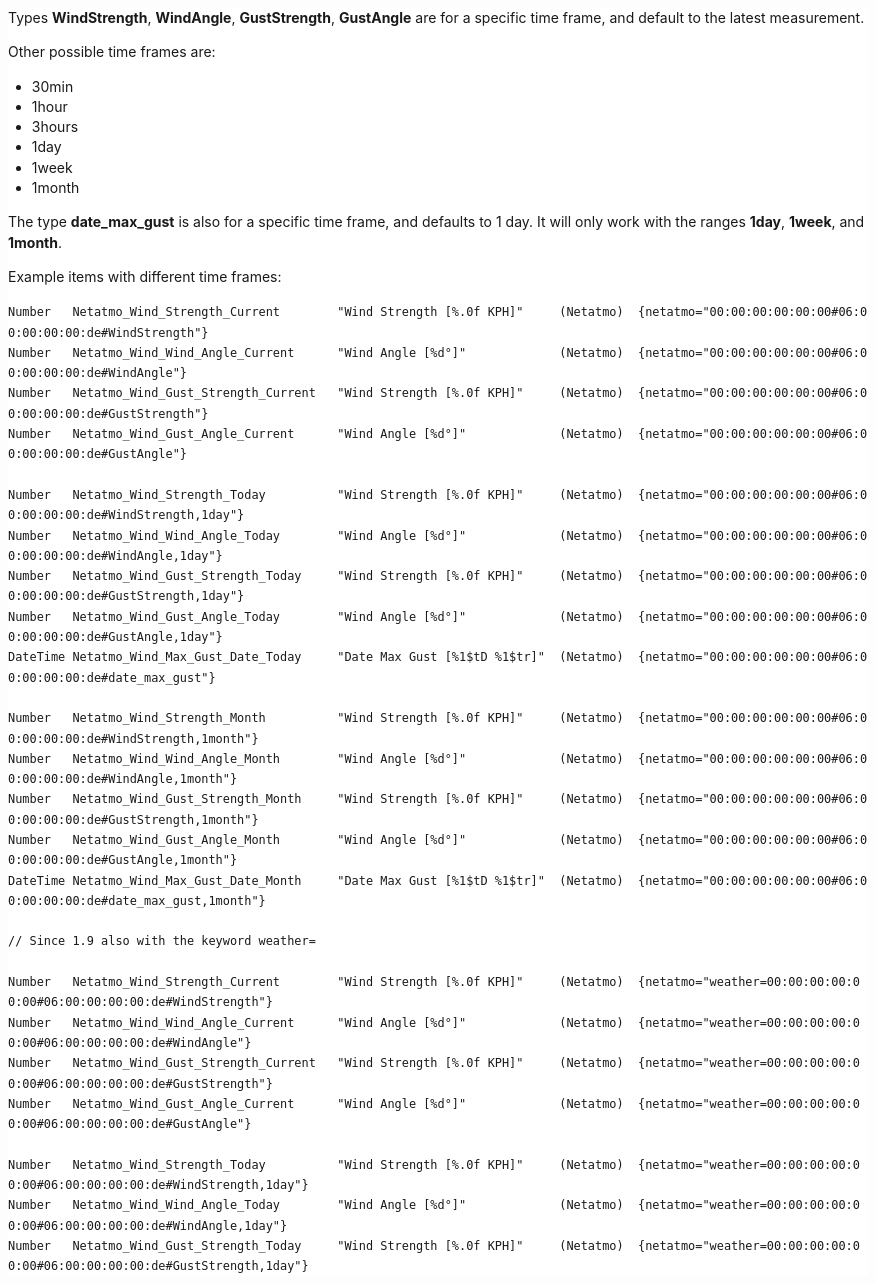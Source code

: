Types **WindStrength**, **WindAngle**, **GustStrength**, **GustAngle** are for a specific time frame, and default to the latest measurement. 

Other possible time frames are:

* 30min
* 1hour
* 3hours
* 1day
* 1week
* 1month

The type **date_max_gust** is also for a specific time frame, and defaults to 1 day. It will only work with the ranges **1day**, **1week**, and **1month**.

Example items with different time frames:

```
Number   Netatmo_Wind_Strength_Current        "Wind Strength [%.0f KPH]"     (Netatmo)  {netatmo="00:00:00:00:00:00#06:00:00:00:00:de#WindStrength"}
Number   Netatmo_Wind_Wind_Angle_Current      "Wind Angle [%d°]"             (Netatmo)  {netatmo="00:00:00:00:00:00#06:00:00:00:00:de#WindAngle"}
Number   Netatmo_Wind_Gust_Strength_Current   "Wind Strength [%.0f KPH]"     (Netatmo)  {netatmo="00:00:00:00:00:00#06:00:00:00:00:de#GustStrength"}
Number   Netatmo_Wind_Gust_Angle_Current      "Wind Angle [%d°]"             (Netatmo)  {netatmo="00:00:00:00:00:00#06:00:00:00:00:de#GustAngle"}

Number   Netatmo_Wind_Strength_Today          "Wind Strength [%.0f KPH]"     (Netatmo)  {netatmo="00:00:00:00:00:00#06:00:00:00:00:de#WindStrength,1day"}
Number   Netatmo_Wind_Wind_Angle_Today        "Wind Angle [%d°]"             (Netatmo)  {netatmo="00:00:00:00:00:00#06:00:00:00:00:de#WindAngle,1day"}
Number   Netatmo_Wind_Gust_Strength_Today     "Wind Strength [%.0f KPH]"     (Netatmo)  {netatmo="00:00:00:00:00:00#06:00:00:00:00:de#GustStrength,1day"}
Number   Netatmo_Wind_Gust_Angle_Today        "Wind Angle [%d°]"             (Netatmo)  {netatmo="00:00:00:00:00:00#06:00:00:00:00:de#GustAngle,1day"}
DateTime Netatmo_Wind_Max_Gust_Date_Today     "Date Max Gust [%1$tD %1$tr]"  (Netatmo)  {netatmo="00:00:00:00:00:00#06:00:00:00:00:de#date_max_gust"}

Number   Netatmo_Wind_Strength_Month          "Wind Strength [%.0f KPH]"     (Netatmo)  {netatmo="00:00:00:00:00:00#06:00:00:00:00:de#WindStrength,1month"}
Number   Netatmo_Wind_Wind_Angle_Month        "Wind Angle [%d°]"             (Netatmo)  {netatmo="00:00:00:00:00:00#06:00:00:00:00:de#WindAngle,1month"}
Number   Netatmo_Wind_Gust_Strength_Month     "Wind Strength [%.0f KPH]"     (Netatmo)  {netatmo="00:00:00:00:00:00#06:00:00:00:00:de#GustStrength,1month"}
Number   Netatmo_Wind_Gust_Angle_Month        "Wind Angle [%d°]"             (Netatmo)  {netatmo="00:00:00:00:00:00#06:00:00:00:00:de#GustAngle,1month"}
DateTime Netatmo_Wind_Max_Gust_Date_Month     "Date Max Gust [%1$tD %1$tr]"  (Netatmo)  {netatmo="00:00:00:00:00:00#06:00:00:00:00:de#date_max_gust,1month"}

// Since 1.9 also with the keyword weather=

Number   Netatmo_Wind_Strength_Current        "Wind Strength [%.0f KPH]"     (Netatmo)  {netatmo="weather=00:00:00:00:00:00#06:00:00:00:00:de#WindStrength"}
Number   Netatmo_Wind_Wind_Angle_Current      "Wind Angle [%d°]"             (Netatmo)  {netatmo="weather=00:00:00:00:00:00#06:00:00:00:00:de#WindAngle"}
Number   Netatmo_Wind_Gust_Strength_Current   "Wind Strength [%.0f KPH]"     (Netatmo)  {netatmo="weather=00:00:00:00:00:00#06:00:00:00:00:de#GustStrength"}
Number   Netatmo_Wind_Gust_Angle_Current      "Wind Angle [%d°]"             (Netatmo)  {netatmo="weather=00:00:00:00:00:00#06:00:00:00:00:de#GustAngle"}

Number   Netatmo_Wind_Strength_Today          "Wind Strength [%.0f KPH]"     (Netatmo)  {netatmo="weather=00:00:00:00:00:00#06:00:00:00:00:de#WindStrength,1day"}
Number   Netatmo_Wind_Wind_Angle_Today        "Wind Angle [%d°]"             (Netatmo)  {netatmo="weather=00:00:00:00:00:00#06:00:00:00:00:de#WindAngle,1day"}
Number   Netatmo_Wind_Gust_Strength_Today     "Wind Strength [%.0f KPH]"     (Netatmo)  {netatmo="weather=00:00:00:00:00:00#06:00:00:00:00:de#GustStrength,1day"}
```